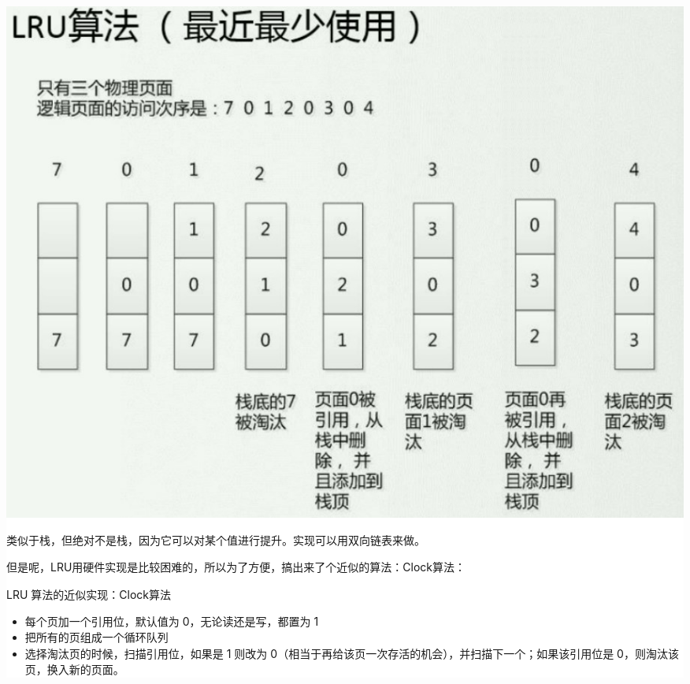 ![](../../img/ComputerNotes/LRU算法.jpg)

类似于栈，但绝对不是栈，因为它可以对某个值进行提升。实现可以用双向链表来做。

但是呢，LRU用硬件实现是比较困难的，所以为了方便，搞出来了个近似的算法：Clock算法：

LRU 算法的近似实现：Clock算法

- 每个页加一个引用位，默认值为 0，无论读还是写，都置为 1
- 把所有的页组成一个循环队列
- 选择淘汰页的时候，扫描引用位，如果是 1 则改为 0（相当于再给该页一次存活的机会），并扫描下一个；如果该引用位是 0，则淘汰该页，换入新的页面。
